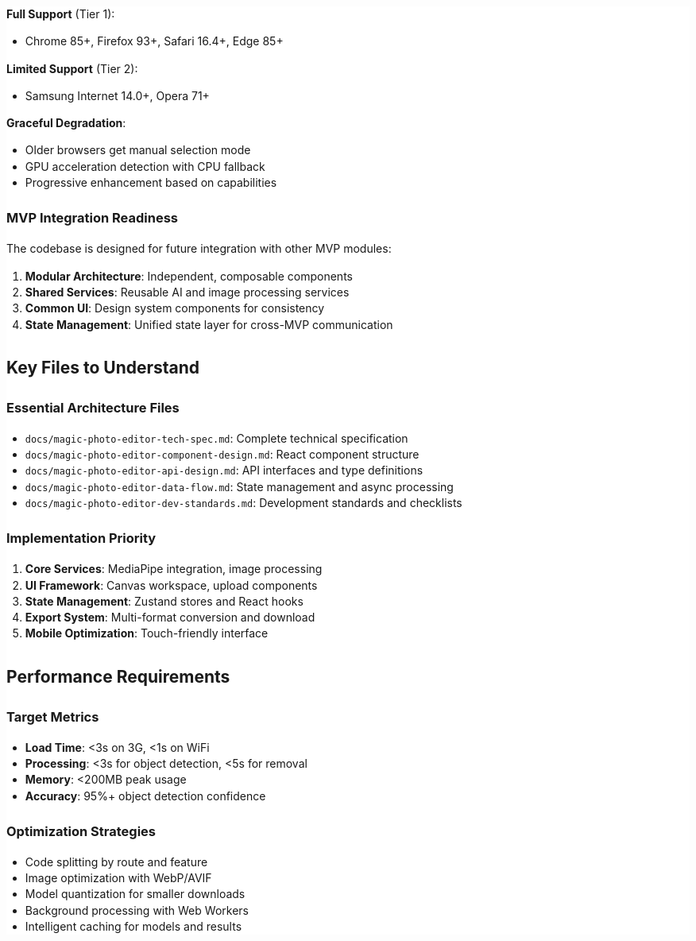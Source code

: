 **Full Support** (Tier 1):
- Chrome 85+, Firefox 93+, Safari 16.4+, Edge 85+

**Limited Support** (Tier 2):
- Samsung Internet 14.0+, Opera 71+

**Graceful Degradation**:
- Older browsers get manual selection mode
- GPU acceleration detection with CPU fallback
- Progressive enhancement based on capabilities

### MVP Integration Readiness

The codebase is designed for future integration with other MVP modules:

1. **Modular Architecture**: Independent, composable components
2. **Shared Services**: Reusable AI and image processing services
3. **Common UI**: Design system components for consistency
4. **State Management**: Unified state layer for cross-MVP communication

## Key Files to Understand

### Essential Architecture Files
- `docs/magic-photo-editor-tech-spec.md`: Complete technical specification
- `docs/magic-photo-editor-component-design.md`: React component structure
- `docs/magic-photo-editor-api-design.md`: API interfaces and type definitions
- `docs/magic-photo-editor-data-flow.md`: State management and async processing
- `docs/magic-photo-editor-dev-standards.md`: Development standards and checklists

### Implementation Priority
1. **Core Services**: MediaPipe integration, image processing
2. **UI Framework**: Canvas workspace, upload components  
3. **State Management**: Zustand stores and React hooks
4. **Export System**: Multi-format conversion and download
5. **Mobile Optimization**: Touch-friendly interface

## Performance Requirements

### Target Metrics
- **Load Time**: <3s on 3G, <1s on WiFi
- **Processing**: <3s for object detection, <5s for removal
- **Memory**: <200MB peak usage
- **Accuracy**: 95%+ object detection confidence

### Optimization Strategies
- Code splitting by route and feature
- Image optimization with WebP/AVIF
- Model quantization for smaller downloads
- Background processing with Web Workers
- Intelligent caching for models and results
